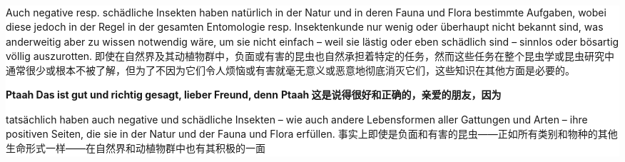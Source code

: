 Auch negative resp. schädliche Insekten haben natürlich in der Natur und in deren Fauna und Flora bestimmte Aufgaben, wobei diese jedoch in der Regel in der gesamten Entomologie resp. Insektenkunde nur wenig oder überhaupt nicht bekannt sind, was anderweitig aber zu wissen notwendig wäre, um sie nicht einfach – weil sie lästig oder eben schädlich sind – sinnlos oder bösartig völlig auszurotten.
即使在自然界及其动植物群中，负面或有害的昆虫也自然承担着特定的任务，然而这些任务在整个昆虫学或昆虫研究中通常很少或根本不被了解，但为了不因为它们令人烦恼或有害就毫无意义或恶意地彻底消灭它们，这些知识在其他方面是必要的。

**Ptaah    Das ist gut und richtig gesagt, lieber Freund, denn**
**Ptaah    这是说得很好和正确的，亲爱的朋友，因为**

tatsächlich haben auch negative und schädliche Insekten – wie auch andere Lebensformen aller Gattungen und Arten – ihre positiven Seiten, die sie in der Natur und der Fauna und Flora erfüllen.
事实上即使是负面和有害的昆虫——正如所有类别和物种的其他生命形式一样——在自然界和动植物群中也有其积极的一面


